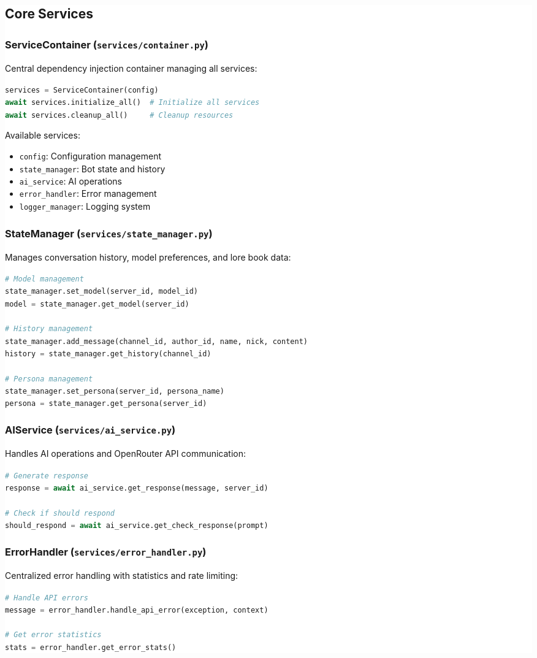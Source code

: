 ## Core Services

### ServiceContainer (`services/container.py`)
Central dependency injection container managing all services:
```python
services = ServiceContainer(config)
await services.initialize_all()  # Initialize all services
await services.cleanup_all()     # Cleanup resources
```

Available services:
- `config`: Configuration management
- `state_manager`: Bot state and history  
- `ai_service`: AI operations
- `error_handler`: Error management
- `logger_manager`: Logging system

### StateManager (`services/state_manager.py`)
Manages conversation history, model preferences, and lore book data:
```python
# Model management
state_manager.set_model(server_id, model_id)
model = state_manager.get_model(server_id)

# History management  
state_manager.add_message(channel_id, author_id, name, nick, content)
history = state_manager.get_history(channel_id)

# Persona management
state_manager.set_persona(server_id, persona_name)
persona = state_manager.get_persona(server_id)
```

### AIService (`services/ai_service.py`)
Handles AI operations and OpenRouter API communication:
```python
# Generate response
response = await ai_service.get_response(message, server_id)

# Check if should respond
should_respond = await ai_service.get_check_response(prompt)
```

### ErrorHandler (`services/error_handler.py`)
Centralized error handling with statistics and rate limiting:
```python
# Handle API errors
message = error_handler.handle_api_error(exception, context)

# Get error statistics
stats = error_handler.get_error_stats()
```
